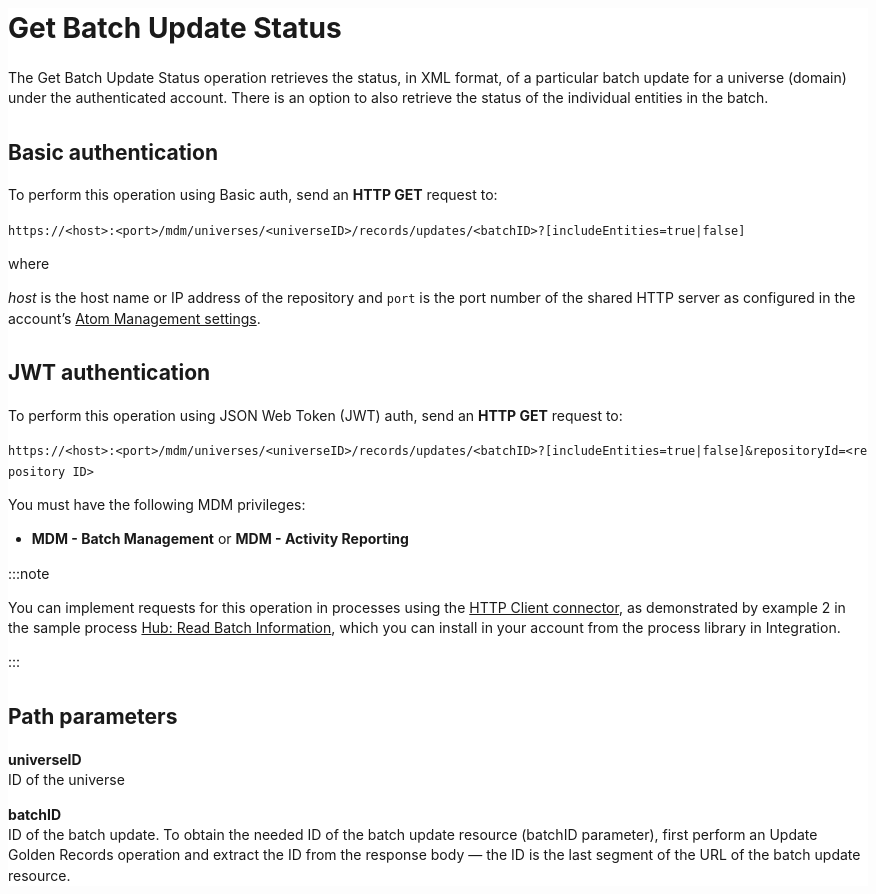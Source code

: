 # Get Batch Update Status 

<head>
  <meta name="guidename" content="DataHub"/>
  <meta name="context" content="GUID-ee71e827-181a-47d8-9330-c0b6a6f2df03"/>
</head>


The Get Batch Update Status operation retrieves the status, in XML format, of a particular batch update for a universe \(domain\) under the authenticated account. There is an option to also retrieve the status of the individual entities in the batch.

## Basic authentication

To perform this operation using Basic auth, send an **HTTP GET** request to:

`https://<host>:<port>/mdm/universes/<universeID>/records/updates/<batchID>?[includeEntities=true|false]`

where

*host* is the host name or IP address of the repository and `port` is the port number of the shared HTTP server as configured in the account’s [Atom Management settings](/docs/Atomsphere/Integration/Integration%20management/c-atm-Atom_Management_b38a3a90-d7f6-4df0-8c00-e75a178dfdfa.md).

## JWT authentication

To perform this operation using JSON Web Token (JWT) auth, send an **HTTP GET** request to:

`https://<host>:<port>/mdm/universes/<universeID>/records/updates/<batchID>?[includeEntities=true|false]&repositoryId=<repository ID>`

You must have the following MDM privileges:

- **MDM - Batch Management** or **MDM - Activity Reporting**

:::note

You can implement requests for this operation in processes using the [HTTP Client connector](/docs/Atomsphere/Integration/Connectors/r-atm-HTTP_Client_connector_d64af80e-febe-4cd2-89ad-e3d0fc53c502.md), as demonstrated by example 2 in the sample process [Hub: Read Batch Information](https://platform.boomi.com/#build;processLibrary=4195924d-7d8a-4b94-ba77-b2d0b56f2824), which you can install in your account from the process library in Integration.

:::

## Path parameters 

**universeID**  
ID of the universe

**batchID**  
ID of the batch update. To obtain the needed ID of the batch update resource \(batchID parameter\), first perform an Update Golden Records operation and extract the ID from the response body — the ID is the last segment of the URL of the batch update resource.
